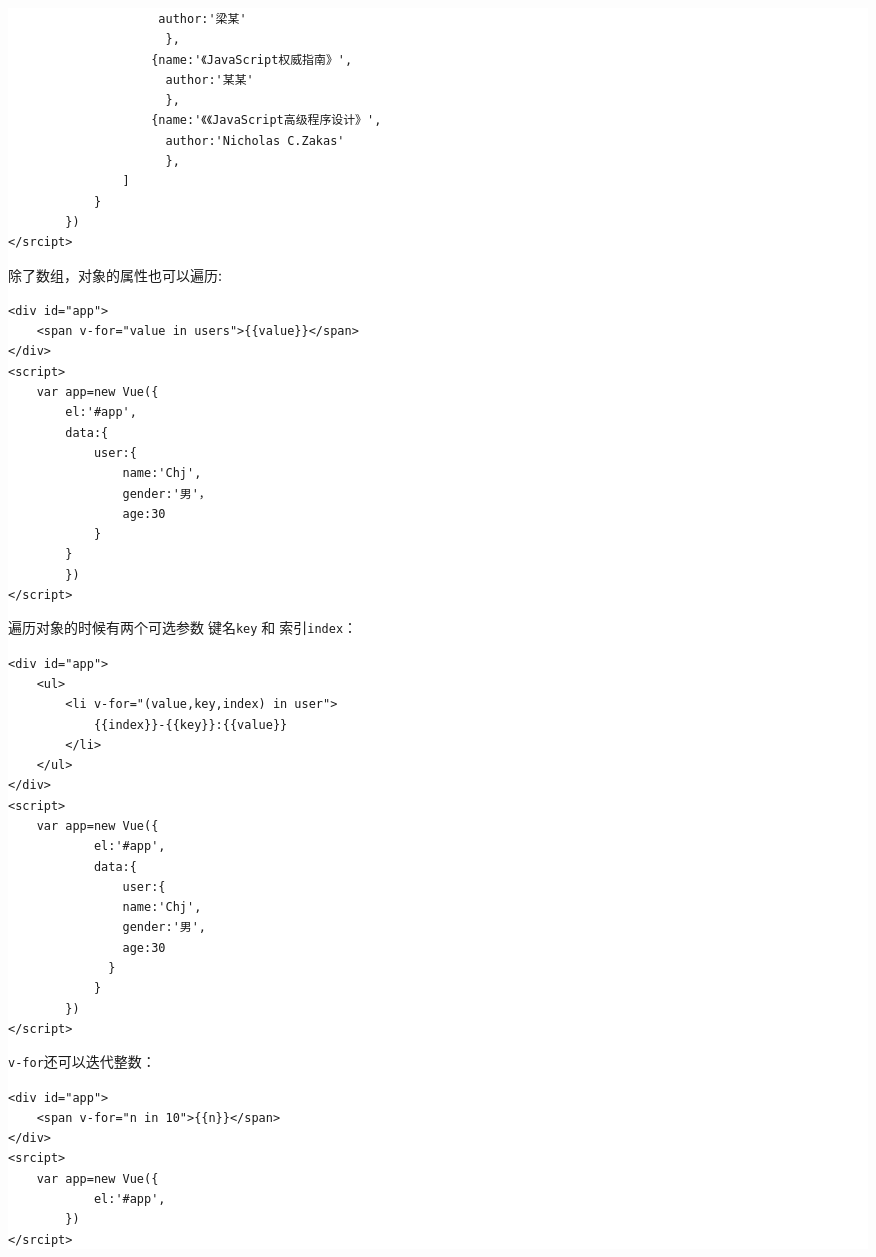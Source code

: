 ```
                     author:'梁某'   
                      },
                    {name:'《JavaScript权威指南》',
                      author:'某某'   
                      },
                    {name:'《《JavaScript高级程序设计》',
                      author:'Nicholas C.Zakas'   
                      },
                ]
            }
        })
</srcipt>
```
除了数组，对象的属性也可以遍历:
```
<div id="app">
    <span v-for="value in users">{{value}}</span>
</div>
<script>
    var app=new Vue({
        el:'#app',
        data:{
            user:{
                name:'Chj',
                gender:'男'，
                age:30
            }
        }
        })
</script>
```
遍历对象的时候有两个可选参数 键名`key` 和 索引`index`：
```
<div id="app">
    <ul>
        <li v-for="(value,key,index) in user">
            {{index}}-{{key}}:{{value}}
        </li>
    </ul>
</div>
<script>
    var app=new Vue({
            el:'#app',
            data:{
                user:{
                name:'Chj',
                gender:'男',
                age:30
              }
            }
        })
</script>
```
`v-for`还可以迭代整数：
```
<div id="app">
    <span v-for="n in 10">{{n}}</span>
</div>
<srcipt>
    var app=new Vue({
            el:'#app',           
        })
</srcipt>
```